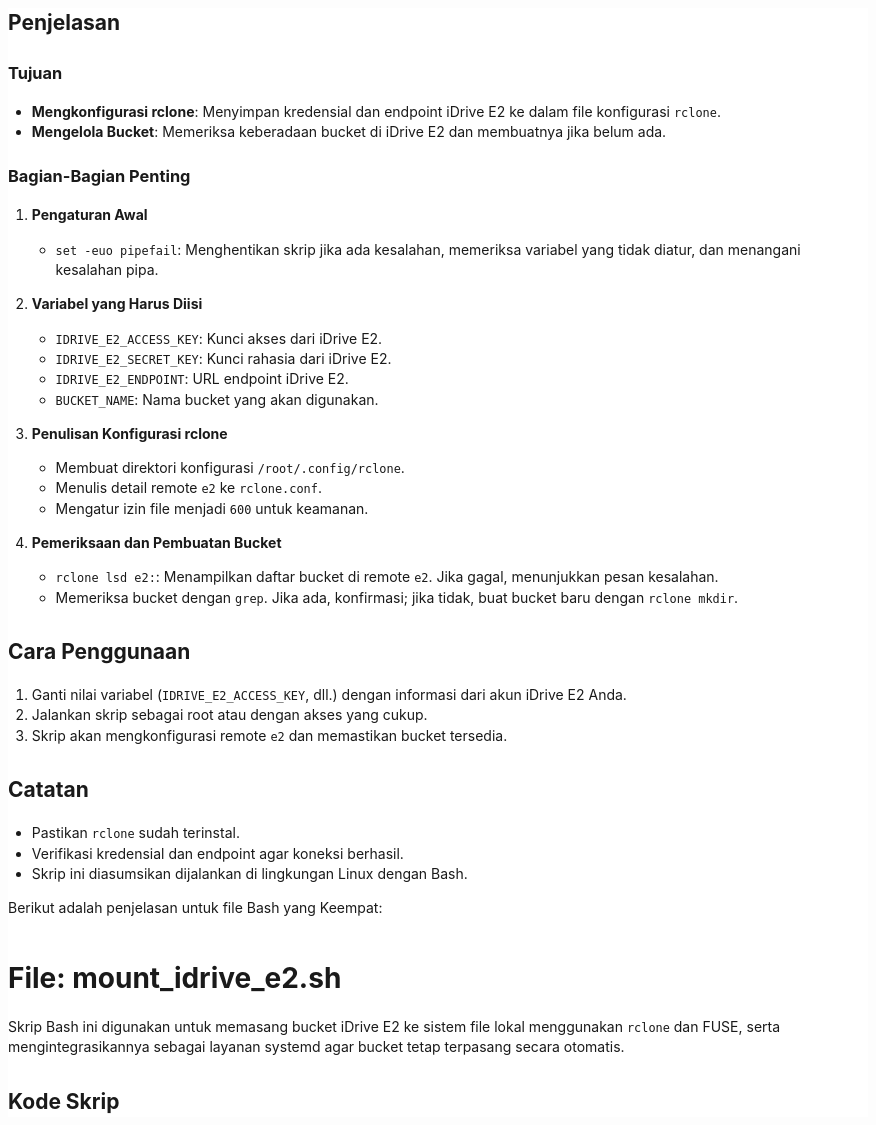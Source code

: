 
## Penjelasan

### Tujuan
- **Mengkonfigurasi rclone**: Menyimpan kredensial dan endpoint iDrive E2 ke dalam file konfigurasi `rclone`.
- **Mengelola Bucket**: Memeriksa keberadaan bucket di iDrive E2 dan membuatnya jika belum ada.

### Bagian-Bagian Penting

1. **Pengaturan Awal**
   - `set -euo pipefail`: Menghentikan skrip jika ada kesalahan, memeriksa variabel yang tidak diatur, dan menangani kesalahan pipa.

2. **Variabel yang Harus Diisi**
   - `IDRIVE_E2_ACCESS_KEY`: Kunci akses dari iDrive E2.
   - `IDRIVE_E2_SECRET_KEY`: Kunci rahasia dari iDrive E2.
   - `IDRIVE_E2_ENDPOINT`: URL endpoint iDrive E2.
   - `BUCKET_NAME`: Nama bucket yang akan digunakan.

3. **Penulisan Konfigurasi rclone**
   - Membuat direktori konfigurasi `/root/.config/rclone`.
   - Menulis detail remote `e2` ke `rclone.conf`.
   - Mengatur izin file menjadi `600` untuk keamanan.

4. **Pemeriksaan dan Pembuatan Bucket**
   - `rclone lsd e2:`: Menampilkan daftar bucket di remote `e2`. Jika gagal, menunjukkan pesan kesalahan.
   - Memeriksa bucket dengan `grep`. Jika ada, konfirmasi; jika tidak, buat bucket baru dengan `rclone mkdir`.

## Cara Penggunaan
1. Ganti nilai variabel (`IDRIVE_E2_ACCESS_KEY`, dll.) dengan informasi dari akun iDrive E2 Anda.
2. Jalankan skrip sebagai root atau dengan akses yang cukup.
3. Skrip akan mengkonfigurasi remote `e2` dan memastikan bucket tersedia.

## Catatan
- Pastikan `rclone` sudah terinstal.
- Verifikasi kredensial dan endpoint agar koneksi berhasil.
- Skrip ini diasumsikan dijalankan di lingkungan Linux dengan Bash.

Berikut adalah penjelasan untuk file Bash yang Keempat:

# File: mount_idrive_e2.sh

Skrip Bash ini digunakan untuk memasang bucket iDrive E2 ke sistem file lokal menggunakan `rclone` dan FUSE, serta mengintegrasikannya sebagai layanan systemd agar bucket tetap terpasang secara otomatis.

## Kode Skrip
